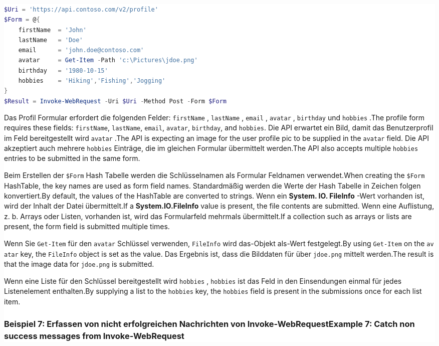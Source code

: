 ```powershell
$Uri = 'https://api.contoso.com/v2/profile'
$Form = @{
    firstName  = 'John'
    lastName   = 'Doe'
    email      = 'john.doe@contoso.com'
    avatar     = Get-Item -Path 'c:\Pictures\jdoe.png'
    birthday   = '1980-10-15'
    hobbies    = 'Hiking','Fishing','Jogging'
}
$Result = Invoke-WebRequest -Uri $Uri -Method Post -Form $Form
```

<span data-ttu-id="be89b-150">Das Profil Formular erfordert die folgenden Felder: `firstName` , `lastName` , `email` , `avatar` , `birthday` und `hobbies` .</span><span class="sxs-lookup"><span data-stu-id="be89b-150">The profile form requires these fields: `firstName`, `lastName`, `email`, `avatar`, `birthday`, and `hobbies`.</span></span> <span data-ttu-id="be89b-151">Die API erwartet ein Bild, damit das Benutzerprofil im Feld bereitgestellt wird `avatar` .</span><span class="sxs-lookup"><span data-stu-id="be89b-151">The API is expecting an image for the user profile pic to be supplied in the `avatar` field.</span></span> <span data-ttu-id="be89b-152">Die API akzeptiert auch mehrere `hobbies` Einträge, die im gleichen Formular übermittelt werden.</span><span class="sxs-lookup"><span data-stu-id="be89b-152">The API also accepts multiple `hobbies` entries to be submitted in the same form.</span></span>

<span data-ttu-id="be89b-153">Beim Erstellen der `$Form` Hash Tabelle werden die Schlüsselnamen als Formular Feldnamen verwendet.</span><span class="sxs-lookup"><span data-stu-id="be89b-153">When creating the `$Form` HashTable, the key names are used as form field names.</span></span> <span data-ttu-id="be89b-154">Standardmäßig werden die Werte der Hash Tabelle in Zeichen folgen konvertiert.</span><span class="sxs-lookup"><span data-stu-id="be89b-154">By default, the values of the HashTable are converted to strings.</span></span> <span data-ttu-id="be89b-155">Wenn ein **System. IO. FileInfo** -Wert vorhanden ist, wird der Inhalt der Datei übermittelt.</span><span class="sxs-lookup"><span data-stu-id="be89b-155">If a **System.IO.FileInfo** value is present, the file contents are submitted.</span></span> <span data-ttu-id="be89b-156">Wenn eine Auflistung, z. b. Arrays oder Listen, vorhanden ist, wird das Formularfeld mehrmals übermittelt.</span><span class="sxs-lookup"><span data-stu-id="be89b-156">If a collection such as arrays or lists are present, the form field is submitted multiple times.</span></span>

<span data-ttu-id="be89b-157">Wenn Sie `Get-Item` für den `avatar` Schlüssel verwenden, `FileInfo` wird das-Objekt als-Wert festgelegt.</span><span class="sxs-lookup"><span data-stu-id="be89b-157">By using `Get-Item` on the `avatar` key, the `FileInfo` object is set as the value.</span></span> <span data-ttu-id="be89b-158">Das Ergebnis ist, dass die Bilddaten für über `jdoe.png` mittelt werden.</span><span class="sxs-lookup"><span data-stu-id="be89b-158">The result is that the image data for `jdoe.png` is submitted.</span></span>

<span data-ttu-id="be89b-159">Wenn eine Liste für den Schlüssel bereitgestellt wird `hobbies` , `hobbies` ist das Feld in den Einsendungen einmal für jedes Listenelement enthalten.</span><span class="sxs-lookup"><span data-stu-id="be89b-159">By supplying a list to the `hobbies` key, the `hobbies` field is present in the submissions once for each list item.</span></span>

### <span data-ttu-id="be89b-160">Beispiel 7: Erfassen von nicht erfolgreichen Nachrichten von Invoke-WebRequest</span><span class="sxs-lookup"><span data-stu-id="be89b-160">Example 7: Catch non success messages from Invoke-WebRequest</span></span>
